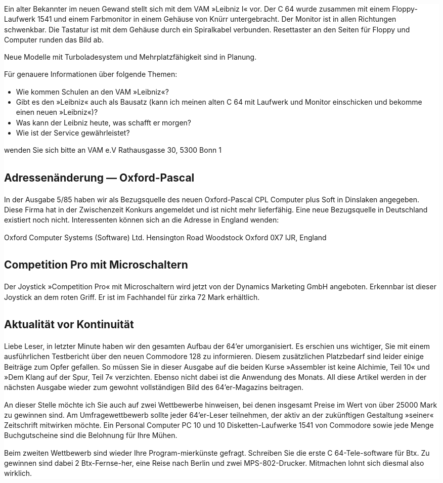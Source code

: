 Ein alter Bekannter im neuen Gewand stellt sich mit dem VAM »Leibniz I« vor. Der C 64 wurde zusammen mit einem Floppy-Laufwerk 1541 und einem Farbmonitor in einem Gehäuse von Knürr untergebracht. Der Monitor ist in allen Richtungen schwenkbar. Die Tastatur ist mit dem Gehäuse durch ein Spiralkabel verbunden. Resettaster an den Seiten für Floppy und Computer runden das Bild ab.

Neue Modelle mit Turboladesystem und Mehrplatzfähigkeit sind in Planung.

Für genauere Informationen über folgende Themen:

* Wie kommen Schulen an den VAM »Leibniz«?
* Gibt es den »Leibniz« auch als Bausatz (kann ich meinen alten C 64 mit Laufwerk und Monitor einschicken und bekomme einen neuen »Leibniz«)?
* Was kann der Leibniz heute, was schafft er morgen?
* Wie ist der Service gewährleistet?

wenden Sie sich bitte an
VAM e.V
Rathausgasse 30,
5300 Bonn 1

## Adressenänderung — Oxford-Pascal

In der Ausgabe 5/85 haben wir als Bezugsquelle des neuen Oxford-Pascal CPL Computer plus Soft in Dinslaken angegeben. Diese Firma hat in der Zwischenzeit Konkurs angemeldet und ist nicht mehr lieferfähig. Eine neue Bezugsquelle in Deutschland existiert noch nicht. Interessenten können sich an die Adresse in England wenden:

Oxford Computer Systems (Software) Ltd.
Hensington Road
Woodstock
Oxford 0X7 lJR, England

## Competition Pro mit Microschaltern

Der Joystick »Competition Pro« mit Microschaltern wird jetzt von der Dynamics Marketing GmbH angeboten. Erkennbar ist dieser Joystick an dem roten Griff. Er ist im Fachhandel für zirka 72 Mark erhältlich.

## Aktualität vor Kontinuität

Liebe Leser, in letzter Minute haben wir den gesamten Aufbau der 64’er umorganisiert. Es erschien uns wichtiger, Sie mit einem ausführlichen Testbericht über den neuen Commodore 128 zu informieren. Diesem zusätzlichen Platzbedarf sind leider einige Beiträge zum Opfer gefallen. So müssen Sie in dieser Ausgabe auf die beiden Kurse »Assembler ist keine Alchimie, Teil 10« und »Dem Klang auf der Spur, Teil 7« verzichten. Ebenso nicht dabei ist die Anwendung des Monats. All diese Artikel werden in der nächsten Ausgabe wieder zum gewohnt vollständigen Bild des 64’er-Magazins beitragen.

An dieser Stelle möchte ich Sie auch auf zwei Wettbewerbe hinweisen, bei denen insgesamt Preise im Wert von über 25000 Mark zu gewinnen sind. Am Umfragewettbewerb sollte jeder 64’er-Leser teilnehmen, der aktiv an der zukünftigen Gestaltung »seiner« Zeitschrift mitwirken möchte. Ein Personal Computer PC 10 und 10 Disketten-Laufwerke 1541 von Commodore sowie jede Menge Buchgutscheine sind die Belohnung für Ihre Mühen.

Beim zweiten Wettbewerb sind wieder Ihre Program-mierkünste gefragt. Schreiben Sie die erste C 64-Tele-software für Btx. Zu gewinnen sind dabei 2 Btx-Fernse-her, eine Reise nach Berlin und zwei MPS-802-Drucker. Mitmachen lohnt sich diesmal also wirklich.
